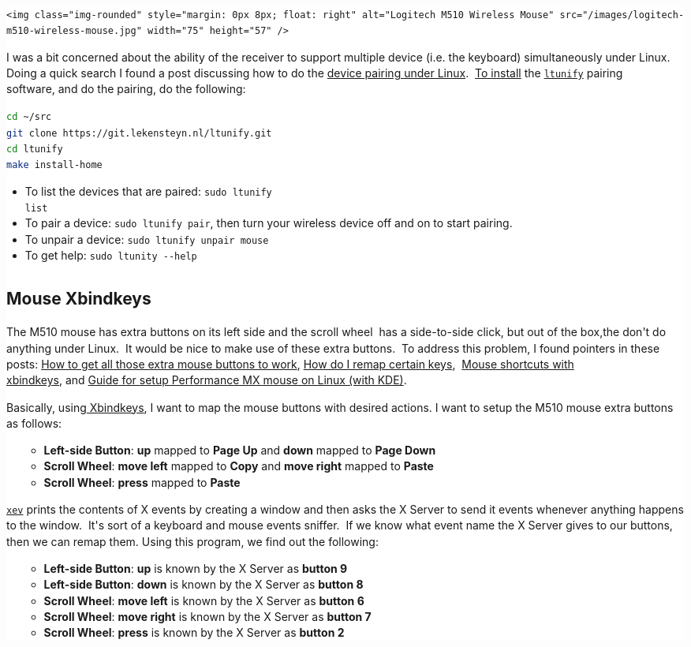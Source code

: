     <img class="img-rounded" style="margin: 0px 8px; float: right" alt="Logitech M510 Wireless Mouse" src="/images/logitech-m510-wireless-mouse.jpg" width="75" height="57" />
</a>
I was a bit concerned about the ability of the receiver to support multiple device (i.e. the keyboard) simultaneously under Linux.
Doing a quick search I found a post discussing how to do the <a href="http://askubuntu.com/questions/113984/is-logitechs-unifying-receiver-supported">device pairing under Linux</a>.  <a href="https://lekensteyn.nl/logitech-unifying.html#ltunify">To install</a> the <a href="https://git.lekensteyn.nl/ltunify/"><code>ltunify</code></a> pairing software, and do the pairing, do the following:

```bash
cd ~/src
git clone https://git.lekensteyn.nl/ltunify.git
cd ltunify
make install-home
```

* To list the devices that are paired: <code>sudo ltunify list</code>
* To pair a device: <code>sudo ltunify pair</code>, then turn your wireless device off and on to start pairing.
* To unpair a device: <code>sudo ltunify unpair mouse</code>
* To get help: <code>sudo ltunity --help</code>

<h2>Mouse Xbindkeys</h2>
The M510 mouse has extra buttons on its left side and the scroll wheel  has a side-to-side click, but out of the box,the don't do anything under Linux.  It would be nice to make use of these extra buttons.  To address this problem, I found pointers in these posts: <a href="http://ubuntuforums.org/showthread.php?t=1957300">How to get all those extra mouse buttons to work</a>, <a href="http://askubuntu.com/questions/24916/how-do-i-remap-certain-keys">How do I remap certain keys</a>,  <a href="http://blog.hanschen.org/2009/10/13/mouse-shortcuts-with-xbindkeys/">Mouse shortcuts with xbindkeys</a>, and <a href="http://forums.logitech.com/t5/Mice-and-Pointing-Devices/Guide-for-setup-Performance-MX-mouse-on-Linux-with-KDE/td-p/517167">Guide for setup Performance MX mouse on Linux (with KDE)</a>.

Basically, using<a href="http://www.nongnu.org/xbindkeys/#utilisation"> Xbindkeys</a>, I want to map the mouse buttons with desired actions. I want to setup the M510 mouse extra buttons as follows:
<ul>
<ul>
	<li><strong>Left-side Button</strong>: <strong>up</strong> mapped to <strong>Page Up</strong> and <strong>down</strong> mapped to <strong>Page Down</strong></li>
	<li><strong>Scroll Wheel</strong>: <strong>move left</strong> mapped to <strong>Copy</strong> and <strong>move right</strong> mapped to <strong>Paste</strong></li>
	<li><strong>Scroll Wheel</strong>: <strong>press</strong> mapped to <strong>Paste</strong></li>
</ul>
</ul>
<a href="http://linux.die.net/man/1/xev"><code>xev</code></a> prints the contents of X events by creating a window and then asks the X Server to send it events whenever anything happens to the window.  It's sort of a keyboard and mouse events sniffer.  If we know what event name the X Server gives to our buttons, then we can remap them. Using this program, we find out the following:
<ul>
<ul>
	<li><strong>Left-side Button</strong>: <strong>up</strong> is known by the X Server as <strong>button 9</strong></li>
	<li><strong>Left-side Button</strong>: <strong>down</strong> is known by the X Server as <strong>button 8
</strong></li>
	<li><strong>Scroll Wheel</strong>: <strong>move left</strong> is known by the X Server as <strong>button 6</strong></li>
	<li><strong>Scroll Wheel</strong>: <strong>move right</strong> is known by the X Server as <strong>button 7</strong></li>
	<li><strong>Scroll Wheel</strong>: <strong>press</strong> is known by the X Server as <strong>button 2</strong></li>
</ul>
</ul>